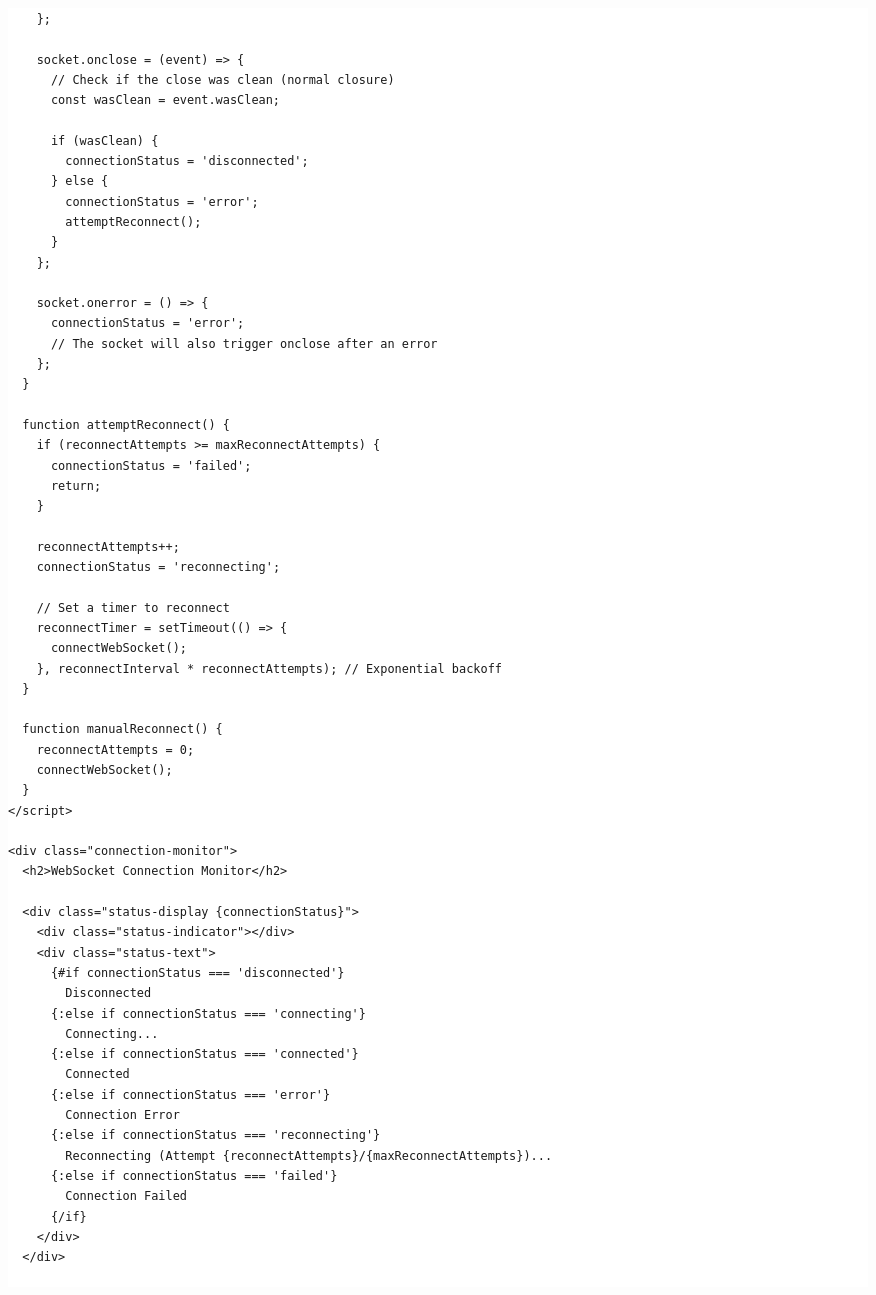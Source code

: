 ```svelte
    };
    
    socket.onclose = (event) => {
      // Check if the close was clean (normal closure)
      const wasClean = event.wasClean;
      
      if (wasClean) {
        connectionStatus = 'disconnected';
      } else {
        connectionStatus = 'error';
        attemptReconnect();
      }
    };
    
    socket.onerror = () => {
      connectionStatus = 'error';
      // The socket will also trigger onclose after an error
    };
  }
  
  function attemptReconnect() {
    if (reconnectAttempts >= maxReconnectAttempts) {
      connectionStatus = 'failed';
      return;
    }
    
    reconnectAttempts++;
    connectionStatus = 'reconnecting';
    
    // Set a timer to reconnect
    reconnectTimer = setTimeout(() => {
      connectWebSocket();
    }, reconnectInterval * reconnectAttempts); // Exponential backoff
  }
  
  function manualReconnect() {
    reconnectAttempts = 0;
    connectWebSocket();
  }
</script>

<div class="connection-monitor">
  <h2>WebSocket Connection Monitor</h2>
  
  <div class="status-display {connectionStatus}">
    <div class="status-indicator"></div>
    <div class="status-text">
      {#if connectionStatus === 'disconnected'}
        Disconnected
      {:else if connectionStatus === 'connecting'}
        Connecting...
      {:else if connectionStatus === 'connected'}
        Connected
      {:else if connectionStatus === 'error'}
        Connection Error
      {:else if connectionStatus === 'reconnecting'}
        Reconnecting (Attempt {reconnectAttempts}/{maxReconnectAttempts})...
      {:else if connectionStatus === 'failed'}
        Connection Failed
      {/if}
    </div>
  </div>
  
```